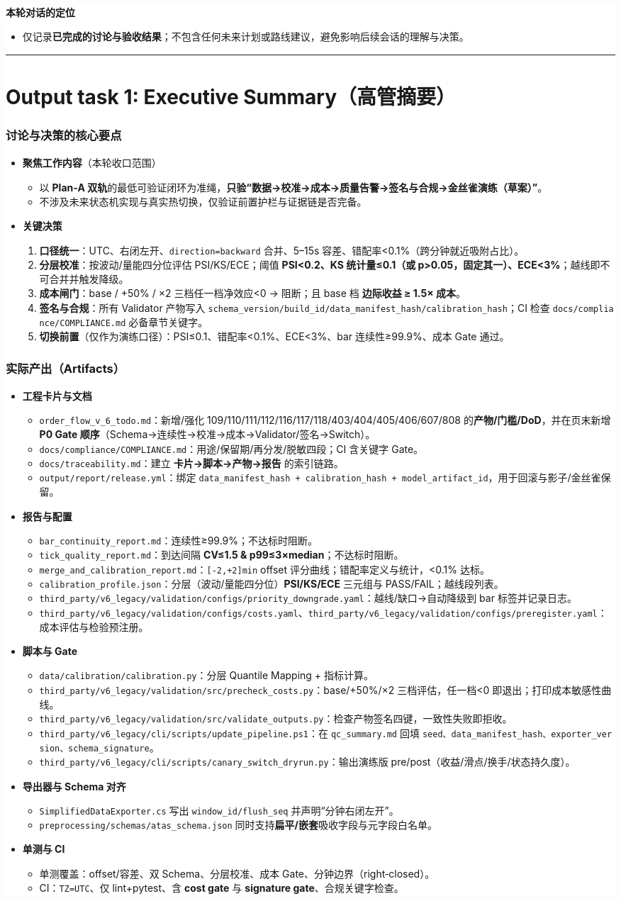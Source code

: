 **本轮对话的定位**
- 仅记录**已完成的讨论与验收结果**；不包含任何未来计划或路线建议，避免影响后续会话的理解与决策。

---

# Output task 1: Executive Summary（高管摘要）

### 讨论与决策的核心要点
- **聚焦工作内容**（本轮收口范围）
  - 以 **Plan‑A 双轨**的最低可验证闭环为准绳，**只验“数据→校准→成本→质量告警→签名与合规→金丝雀演练（草案）”**。
  - 不涉及未来状态机实现与真实热切换，仅验证前置护栏与证据链是否完备。

- **关键决策**
  1) **口径统一**：UTC、右闭左开、`direction=backward` 合并、5–15s 容差、错配率<0.1%（跨分钟就近吸附占比）。
  2) **分层校准**：按波动/量能四分位评估 PSI/KS/ECE；阈值 **PSI<0.2、KS 统计量≤0.1（或 p>0.05，固定其一）、ECE<3%**；越线即不可合并并触发降级。
  3) **成本闸门**：base / +50% / ×2 三档任一档净效应<0 → 阻断；且 base 档 **边际收益 ≥ 1.5× 成本**。
  4) **签名与合规**：所有 Validator 产物写入 `schema_version/build_id/data_manifest_hash/calibration_hash`；CI 检查 `docs/compliance/COMPLIANCE.md` 必备章节关键字。
  5) **切换前置**（仅作为演练口径）：PSI≤0.1、错配率<0.1%、ECE<3%、bar 连续性≥99.9%、成本 Gate 通过。

### 实际产出（Artifacts）
- **工程卡片与文档**
  - `order_flow_v​_6_todo.md`：新增/强化 109/110/111/112/116/117/118/403/404/405/406/607/808 的**产物/门槛/DoD**，并在页末新增 **P0 Gate 顺序**（Schema→连续性→校准→成本→Validator/签名→Switch）。
  - `docs/compliance/COMPLIANCE.md`：用途/保留期/再分发/脱敏四段；CI 含关键字 Gate。
  - `docs/traceability.md`：建立 **卡片→脚本→产物→报告** 的索引链路。
  - `output/report/release.yml`：绑定 `data_manifest_hash + calibration_hash + model_artifact_id`，用于回滚与影子/金丝雀保留。

- **报告与配置**
  - `bar_continuity_report.md`：连续性≥99.9%；不达标时阻断。
  - `tick_quality_report.md`：到达间隔 **CV≤1.5 & p99≤3×median**；不达标时阻断。
  - `merge_and_calibration_report.md`：`[-2,+2]min` offset 评分曲线；错配率定义与统计，<0.1% 达标。
  - `calibration_profile.json`：分层（波动/量能四分位）**PSI/KS/ECE** 三元组与 PASS/FAIL；越线段列表。
  - `third_party/v6_legacy/validation/configs/priority_downgrade.yaml`：越线/缺口→自动降级到 bar 标签并记录日志。
  - `third_party/v6_legacy/validation/configs/costs.yaml`、`third_party/v6_legacy/validation/configs/preregister.yaml`：成本评估与检验预注册。

- **脚本与 Gate**
  - `data/calibration/calibration.py`：分层 Quantile Mapping + 指标计算。
  - `third_party/v6_legacy/validation/src/precheck_costs.py`：base/+50%/×2 三档评估，任一档<0 即退出；打印成本敏感性曲线。
  - `third_party/v6_legacy/validation/src/validate_outputs.py`：检查产物签名四键，一致性失败即拒收。
  - `third_party/v6_legacy/cli/scripts/update_pipeline.ps1`：在 `qc_summary.md` 回填 `seed、data_manifest_hash、exporter_version、schema_signature`。
  - `third_party/v6_legacy/cli/scripts/canary_switch_dryrun.py`：输出演练版 pre/post（收益/滑点/换手/状态持久度）。

- **导出器与 Schema 对齐**
  - `SimplifiedDataExporter.cs` 写出 `window_id/flush_seq` 并声明“分钟右闭左开”。
  - `preprocessing/schemas/atas_schema.json` 同时支持**扁平/嵌套**吸收字段与元字段白名单。

- **单测与 CI**
  - 单测覆盖：offset/容差、双 Schema、分层校准、成本 Gate、分钟边界（right‑closed）。
  - CI：`TZ=UTC`、仅 lint+pytest、含 **cost gate** 与 **signature gate**、合规关键字检查。
